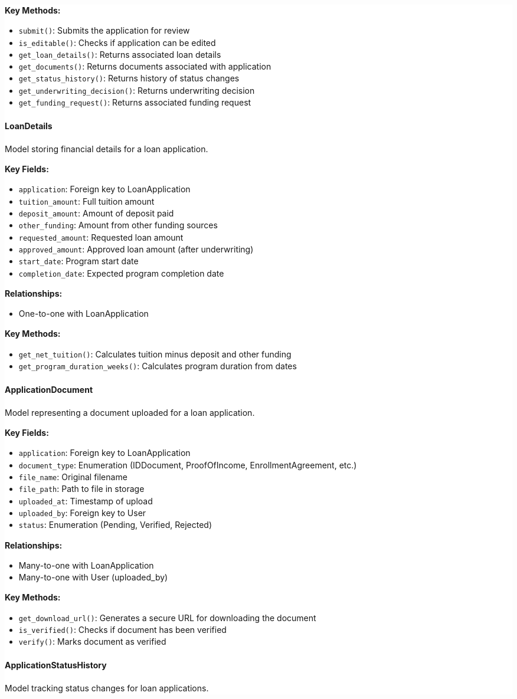 **Key Methods:**
- `submit()`: Submits the application for review
- `is_editable()`: Checks if application can be edited
- `get_loan_details()`: Returns associated loan details
- `get_documents()`: Returns documents associated with application
- `get_status_history()`: Returns history of status changes
- `get_underwriting_decision()`: Returns underwriting decision
- `get_funding_request()`: Returns associated funding request

#### LoanDetails

Model storing financial details for a loan application.

**Key Fields:**
- `application`: Foreign key to LoanApplication
- `tuition_amount`: Full tuition amount
- `deposit_amount`: Amount of deposit paid
- `other_funding`: Amount from other funding sources
- `requested_amount`: Requested loan amount
- `approved_amount`: Approved loan amount (after underwriting)
- `start_date`: Program start date
- `completion_date`: Expected program completion date

**Relationships:**
- One-to-one with LoanApplication

**Key Methods:**
- `get_net_tuition()`: Calculates tuition minus deposit and other funding
- `get_program_duration_weeks()`: Calculates program duration from dates

#### ApplicationDocument

Model representing a document uploaded for a loan application.

**Key Fields:**
- `application`: Foreign key to LoanApplication
- `document_type`: Enumeration (IDDocument, ProofOfIncome, EnrollmentAgreement, etc.)
- `file_name`: Original filename
- `file_path`: Path to file in storage
- `uploaded_at`: Timestamp of upload
- `uploaded_by`: Foreign key to User
- `status`: Enumeration (Pending, Verified, Rejected)

**Relationships:**
- Many-to-one with LoanApplication
- Many-to-one with User (uploaded_by)

**Key Methods:**
- `get_download_url()`: Generates a secure URL for downloading the document
- `is_verified()`: Checks if document has been verified
- `verify()`: Marks document as verified

#### ApplicationStatusHistory

Model tracking status changes for loan applications.
